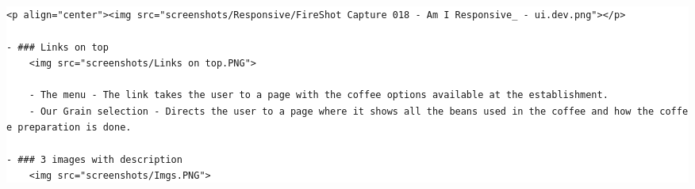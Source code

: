     <p align="center"><img src="screenshots/Responsive/FireShot Capture 018 - Am I Responsive_ - ui.dev.png"></p>

    - ### Links on top
        <img src="screenshots/Links on top.PNG">

        - The menu - The link takes the user to a page with the coffee options available at the establishment.
        - Our Grain selection - Directs the user to a page where it shows all the beans used in the coffee and how the coffee preparation is done.

    - ### 3 images with description
        <img src="screenshots/Imgs.PNG">